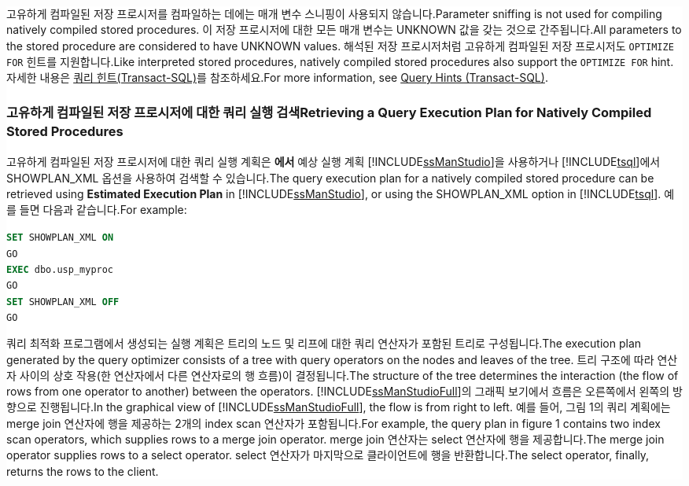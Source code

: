  <span data-ttu-id="6d829-230">고유하게 컴파일된 저장 프로시저를 컴파일하는 데에는 매개 변수 스니핑이 사용되지 않습니다.</span><span class="sxs-lookup"><span data-stu-id="6d829-230">Parameter sniffing is not used for compiling natively compiled stored procedures.</span></span> <span data-ttu-id="6d829-231">이 저장 프로시저에 대한 모든 매개 변수는 UNKNOWN 값을 갖는 것으로 간주됩니다.</span><span class="sxs-lookup"><span data-stu-id="6d829-231">All parameters to the stored procedure are considered to have UNKNOWN values.</span></span> <span data-ttu-id="6d829-232">해석된 저장 프로시저처럼 고유하게 컴파일된 저장 프로시저도 `OPTIMIZE FOR` 힌트를 지원합니다.</span><span class="sxs-lookup"><span data-stu-id="6d829-232">Like interpreted stored procedures, natively compiled stored procedures also support the `OPTIMIZE FOR` hint.</span></span> <span data-ttu-id="6d829-233">자세한 내용은 [쿼리 힌트&#40;Transact-SQL&#41;](/sql/t-sql/queries/hints-transact-sql-query)를 참조하세요.</span><span class="sxs-lookup"><span data-stu-id="6d829-233">For more information, see [Query Hints &#40;Transact-SQL&#41;](/sql/t-sql/queries/hints-transact-sql-query).</span></span>  
  
### <a name="retrieving-a-query-execution-plan-for-natively-compiled-stored-procedures"></a><span data-ttu-id="6d829-234">고유하게 컴파일된 저장 프로시저에 대한 쿼리 실행 검색</span><span class="sxs-lookup"><span data-stu-id="6d829-234">Retrieving a Query Execution Plan for Natively Compiled Stored Procedures</span></span>  
 <span data-ttu-id="6d829-235">고유하게 컴파일된 저장 프로시저에 대한 쿼리 실행 계획은 **에서** 예상 실행 계획 [!INCLUDE[ssManStudio](../../includes/ssmanstudio-md.md)]을 사용하거나 [!INCLUDE[tsql](../../../includes/tsql-md.md)]에서 SHOWPLAN_XML 옵션을 사용하여 검색할 수 있습니다.</span><span class="sxs-lookup"><span data-stu-id="6d829-235">The query execution plan for a natively compiled stored procedure can be retrieved using **Estimated Execution Plan** in [!INCLUDE[ssManStudio](../../includes/ssmanstudio-md.md)], or using the SHOWPLAN_XML option in [!INCLUDE[tsql](../../../includes/tsql-md.md)].</span></span> <span data-ttu-id="6d829-236">예를 들면 다음과 같습니다.</span><span class="sxs-lookup"><span data-stu-id="6d829-236">For example:</span></span>  
  
```sql  
SET SHOWPLAN_XML ON  
GO  
EXEC dbo.usp_myproc  
GO  
SET SHOWPLAN_XML OFF  
GO  
```  
  
 <span data-ttu-id="6d829-237">쿼리 최적화 프로그램에서 생성되는 실행 계획은 트리의 노드 및 리프에 대한 쿼리 연산자가 포함된 트리로 구성됩니다.</span><span class="sxs-lookup"><span data-stu-id="6d829-237">The execution plan generated by the query optimizer consists of a tree with query operators on the nodes and leaves of the tree.</span></span> <span data-ttu-id="6d829-238">트리 구조에 따라 연산자 사이의 상호 작용(한 연산자에서 다른 연산자로의 행 흐름)이 결정됩니다.</span><span class="sxs-lookup"><span data-stu-id="6d829-238">The structure of the tree determines the interaction (the flow of rows from one operator to another) between the operators.</span></span> <span data-ttu-id="6d829-239">[!INCLUDE[ssManStudioFull](../../../includes/ssmanstudiofull-md.md)]의 그래픽 보기에서 흐름은 오른쪽에서 왼쪽의 방향으로 진행됩니다.</span><span class="sxs-lookup"><span data-stu-id="6d829-239">In the graphical view of [!INCLUDE[ssManStudioFull](../../../includes/ssmanstudiofull-md.md)], the flow is from right to left.</span></span> <span data-ttu-id="6d829-240">예를 들어, 그림 1의 쿼리 계획에는 merge join 연산자에 행을 제공하는 2개의 index scan 연산자가 포함됩니다.</span><span class="sxs-lookup"><span data-stu-id="6d829-240">For example, the query plan in figure 1 contains two index scan operators, which supplies rows to a merge join operator.</span></span> <span data-ttu-id="6d829-241">merge join 연산자는 select 연산자에 행을 제공합니다.</span><span class="sxs-lookup"><span data-stu-id="6d829-241">The merge join operator supplies rows to a select operator.</span></span> <span data-ttu-id="6d829-242">select 연산자가 마지막으로 클라이언트에 행을 반환합니다.</span><span class="sxs-lookup"><span data-stu-id="6d829-242">The select operator, finally, returns the rows to the client.</span></span>  
  